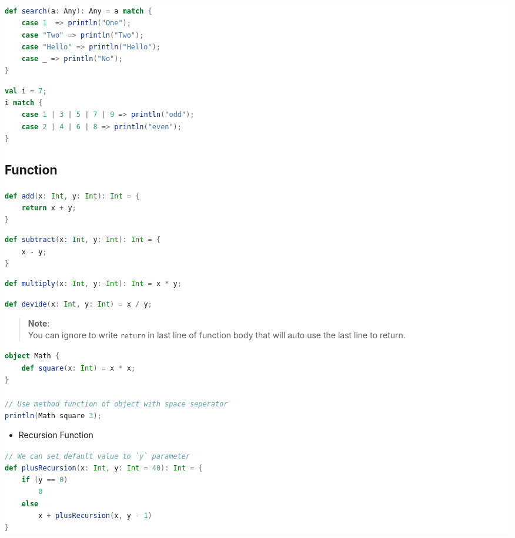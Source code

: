 ```scala
def search(a: Any): Any = a match {
    case 1  => println("One");
    case "Two" => println("Two");
    case "Hello" => println("Hello");
    case _ => println("No");
}
```

```scala
val i = 7;
i match {
    case 1 | 3 | 5 | 7 | 9 => println("odd");
    case 2 | 4 | 6 | 8 => println("even");
}
```

## Function

```scala
def add(x: Int, y: Int): Int = {
    return x + y;
}
```

```scala
def subtract(x: Int, y: Int): Int = {
    x - y;
}
```

```scala
def multiply(x: Int, y: Int): Int = x * y;
```

```scala
def devide(x: Int, y: Int) = x / y;
```

> **Note**: \
> You can ignore to write `return` in last line of function body that will auto
> use the last line to return.

```scala
object Math {
    def square(x: Int) = x * x;
}

// Use method function of object with space seperator
println(Math square 3);
```

- Recursion Function

```scala
// We can set default value to `y` parameter
def plusRecursion(x: Int, y: Int = 40): Int = {
    if (y == 0)
        0
    else
        x + plusRecursion(x, y - 1)
}
```
